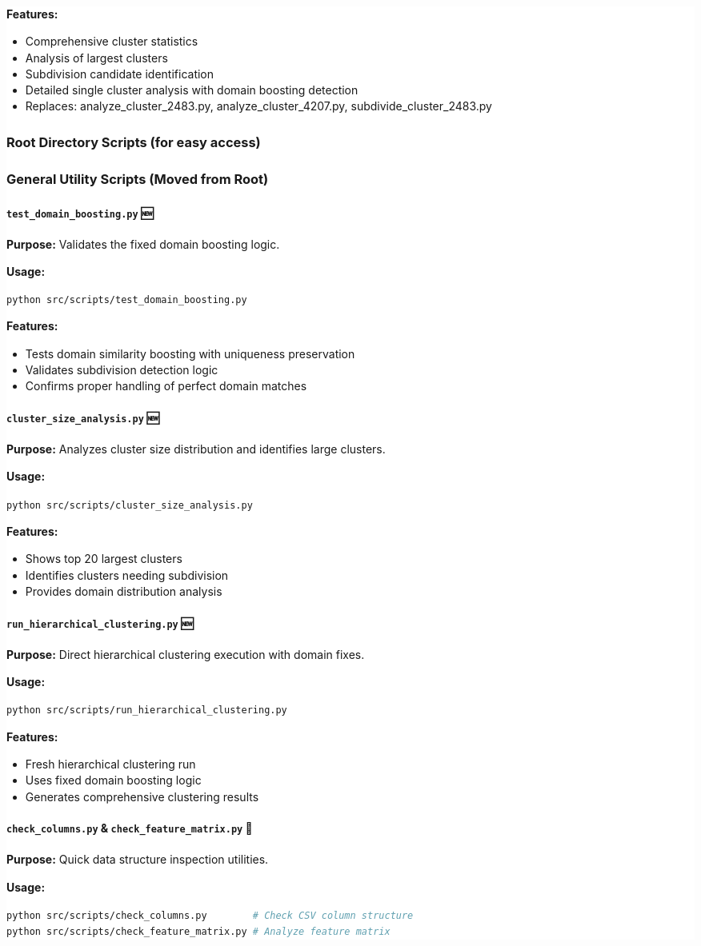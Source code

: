 **Features:**
- Comprehensive cluster statistics
- Analysis of largest clusters
- Subdivision candidate identification
- Detailed single cluster analysis with domain boosting detection
- Replaces: analyze_cluster_2483.py, analyze_cluster_4207.py, subdivide_cluster_2483.py

### Root Directory Scripts (for easy access)

### **General Utility Scripts (Moved from Root)**

#### `test_domain_boosting.py` 🆕
**Purpose:** Validates the fixed domain boosting logic.

**Usage:**
```bash
python src/scripts/test_domain_boosting.py
```

**Features:**
- Tests domain similarity boosting with uniqueness preservation
- Validates subdivision detection logic
- Confirms proper handling of perfect domain matches

#### `cluster_size_analysis.py` 🆕
**Purpose:** Analyzes cluster size distribution and identifies large clusters.

**Usage:**
```bash
python src/scripts/cluster_size_analysis.py
```

**Features:**
- Shows top 20 largest clusters
- Identifies clusters needing subdivision
- Provides domain distribution analysis

#### `run_hierarchical_clustering.py` 🆕
**Purpose:** Direct hierarchical clustering execution with domain fixes.

**Usage:**
```bash
python src/scripts/run_hierarchical_clustering.py
```

**Features:**
- Fresh hierarchical clustering run
- Uses fixed domain boosting logic
- Generates comprehensive clustering results

#### `check_columns.py` & `check_feature_matrix.py` 🔧
**Purpose:** Quick data structure inspection utilities.

**Usage:**
```bash
python src/scripts/check_columns.py        # Check CSV column structure
python src/scripts/check_feature_matrix.py # Analyze feature matrix
```
